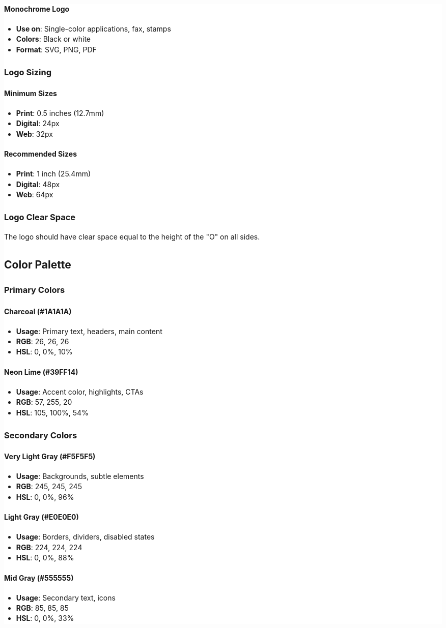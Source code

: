 #### Monochrome Logo
- **Use on**: Single-color applications, fax, stamps
- **Colors**: Black or white
- **Format**: SVG, PNG, PDF

### Logo Sizing

#### Minimum Sizes
- **Print**: 0.5 inches (12.7mm)
- **Digital**: 24px
- **Web**: 32px

#### Recommended Sizes
- **Print**: 1 inch (25.4mm)
- **Digital**: 48px
- **Web**: 64px

### Logo Clear Space

The logo should have clear space equal to the height of the "O" on all sides.

## Color Palette

### Primary Colors

#### Charcoal (#1A1A1A)
- **Usage**: Primary text, headers, main content
- **RGB**: 26, 26, 26
- **HSL**: 0, 0%, 10%

#### Neon Lime (#39FF14)
- **Usage**: Accent color, highlights, CTAs
- **RGB**: 57, 255, 20
- **HSL**: 105, 100%, 54%

### Secondary Colors

#### Very Light Gray (#F5F5F5)
- **Usage**: Backgrounds, subtle elements
- **RGB**: 245, 245, 245
- **HSL**: 0, 0%, 96%

#### Light Gray (#E0E0E0)
- **Usage**: Borders, dividers, disabled states
- **RGB**: 224, 224, 224
- **HSL**: 0, 0%, 88%

#### Mid Gray (#555555)
- **Usage**: Secondary text, icons
- **RGB**: 85, 85, 85
- **HSL**: 0, 0%, 33%
